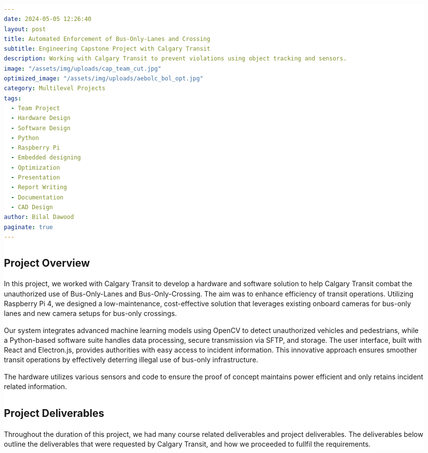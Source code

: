 ```yaml
---
date: 2024-05-05 12:26:40
layout: post
title: Automated Enforcement of Bus-Only-Lanes and Crossing
subtitle: Engineering Capstone Project with Calgary Transit
description: Working with Calgary Transit to prevent violations using object tracking and sensors.
image: "/assets/img/uploads/cap_team_cut.jpg"
optimized_image: "/assets/img/uploads/aebolc_bol_opt.jpg"
category: Multilevel Projects
tags:
  - Team Project
  - Hardware Design
  - Software Design 
  - Python
  - Raspberry Pi
  - Embedded designing
  - Optimization
  - Presentation
  - Report Writing
  - Documentation
  - CAD Design
author: Bilal Dawood
paginate: true
---
```




<iframe width="560" height="315" src="https://www.youtube.com/embed/WUyqIg1Y4xQ?si=MiVI6sxhs6xhodJ-&amp;start=7" title="YouTube video player" frameborder="0" allow="accelerometer; autoplay; clipboard-write; encrypted-media; gyroscope; picture-in-picture; web-share" referrerpolicy="strict-origin-when-cross-origin" allowfullscreen></iframe>

## Project Overview
In this project, we worked with Calgary Transit to develop a hardware and software solution to help Calgary Transit combat the unauthorized use of Bus-Only-Lanes and Bus-Only-Crossing. The aim was to enhance efficiency of transit operations. Utilizing Raspberry Pi 4, we designed a low-maintenance, cost-effective solution that leverages existing onboard cameras for bus-only lanes and new camera setups for bus-only crossings. 

Our system integrates advanced machine learning models using OpenCV to detect unauthorized vehicles and pedestrians, while a Python-based software suite handles data processing, secure transmission via SFTP, and storage. The user interface, built with React and Electron.js, provides authorities with easy access to incident information. This innovative approach ensures smoother transit operations by effectively deterring illegal use of bus-only infrastructure.

The hardware utilizes various sensors and code to ensure the proof of concept maintains power efficient and only retains incident related information.

## Project Deliverables 
Throughout the duration of this project, we had many course related deliverables and project deliverables. The deliverables below outline the deliverables that were requested by Calgary Transit, and how we proceeded to fullfil the requirements. 

